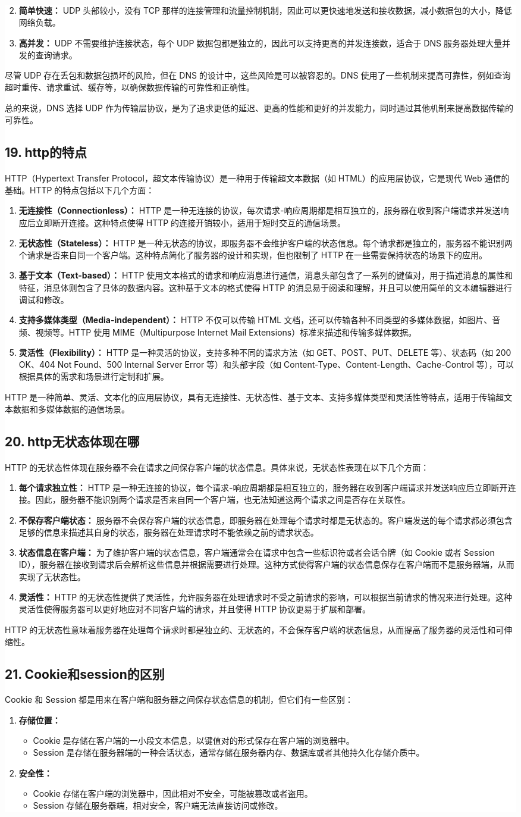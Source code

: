 2. **简单快速：** UDP 头部较小，没有 TCP 那样的连接管理和流量控制机制，因此可以更快速地发送和接收数据，减小数据包的大小，降低网络负载。

3. **高并发：** UDP 不需要维护连接状态，每个 UDP 数据包都是独立的，因此可以支持更高的并发连接数，适合于 DNS 服务器处理大量并发的查询请求。

尽管 UDP 存在丢包和数据包损坏的风险，但在 DNS 的设计中，这些风险是可以被容忍的。DNS 使用了一些机制来提高可靠性，例如查询超时重传、请求重试、缓存等，以确保数据传输的可靠性和正确性。

总的来说，DNS 选择 UDP 作为传输层协议，是为了追求更低的延迟、更高的性能和更好的并发能力，同时通过其他机制来提高数据传输的可靠性。

## 19. http的特点

HTTP（Hypertext Transfer Protocol，超文本传输协议）是一种用于传输超文本数据（如 HTML）的应用层协议，它是现代 Web 通信的基础。HTTP 的特点包括以下几个方面：

1. **无连接性（Connectionless）：** HTTP 是一种无连接的协议，每次请求-响应周期都是相互独立的，服务器在收到客户端请求并发送响应后立即断开连接。这种特点使得 HTTP 的连接开销较小，适用于短时交互的通信场景。

2. **无状态性（Stateless）：** HTTP 是一种无状态的协议，即服务器不会维护客户端的状态信息。每个请求都是独立的，服务器不能识别两个请求是否来自同一个客户端。这种特点简化了服务器的设计和实现，但也限制了 HTTP 在一些需要保持状态的场景下的应用。

3. **基于文本（Text-based）：** HTTP 使用文本格式的请求和响应消息进行通信，消息头部包含了一系列的键值对，用于描述消息的属性和特征，消息体则包含了具体的数据内容。这种基于文本的格式使得 HTTP 的消息易于阅读和理解，并且可以使用简单的文本编辑器进行调试和修改。

4. **支持多媒体类型（Media-independent）：** HTTP 不仅可以传输 HTML 文档，还可以传输各种不同类型的多媒体数据，如图片、音频、视频等。HTTP 使用 MIME（Multipurpose Internet Mail Extensions）标准来描述和传输多媒体数据。

5. **灵活性（Flexibility）：** HTTP 是一种灵活的协议，支持多种不同的请求方法（如 GET、POST、PUT、DELETE 等）、状态码（如 200 OK、404 Not Found、500 Internal Server Error 等）和头部字段（如 Content-Type、Content-Length、Cache-Control 等），可以根据具体的需求和场景进行定制和扩展。

HTTP 是一种简单、灵活、文本化的应用层协议，具有无连接性、无状态性、基于文本、支持多媒体类型和灵活性等特点，适用于传输超文本数据和多媒体数据的通信场景。

## 20. http无状态体现在哪

HTTP 的无状态性体现在服务器不会在请求之间保存客户端的状态信息。具体来说，无状态性表现在以下几个方面：

1. **每个请求独立性：** HTTP 是一种无连接的协议，每个请求-响应周期都是相互独立的，服务器在收到客户端请求并发送响应后立即断开连接。因此，服务器不能识别两个请求是否来自同一个客户端，也无法知道这两个请求之间是否存在关联性。

2. **不保存客户端状态：** 服务器不会保存客户端的状态信息，即服务器在处理每个请求时都是无状态的。客户端发送的每个请求都必须包含足够的信息来描述其自身的状态，服务器在处理请求时不能依赖之前的请求状态。

3. **状态信息在客户端：** 为了维护客户端的状态信息，客户端通常会在请求中包含一些标识符或者会话令牌（如 Cookie 或者 Session ID），服务器在接收到请求后会解析这些信息并根据需要进行处理。这种方式使得客户端的状态信息保存在客户端而不是服务器端，从而实现了无状态性。

4. **灵活性：** HTTP 的无状态性提供了灵活性，允许服务器在处理请求时不受之前请求的影响，可以根据当前请求的情况来进行处理。这种灵活性使得服务器可以更好地应对不同客户端的请求，并且使得 HTTP 协议更易于扩展和部署。

HTTP 的无状态性意味着服务器在处理每个请求时都是独立的、无状态的，不会保存客户端的状态信息，从而提高了服务器的灵活性和可伸缩性。

## 21. Cookie和session的区别

Cookie 和 Session 都是用来在客户端和服务器之间保存状态信息的机制，但它们有一些区别：

1. **存储位置：**
   - Cookie 是存储在客户端的一小段文本信息，以键值对的形式保存在客户端的浏览器中。
   - Session 是存储在服务器端的一种会话状态，通常存储在服务器内存、数据库或者其他持久化存储介质中。

2. **安全性：**
   - Cookie 存储在客户端的浏览器中，因此相对不安全，可能被篡改或者盗用。
   - Session 存储在服务器端，相对安全，客户端无法直接访问或修改。
